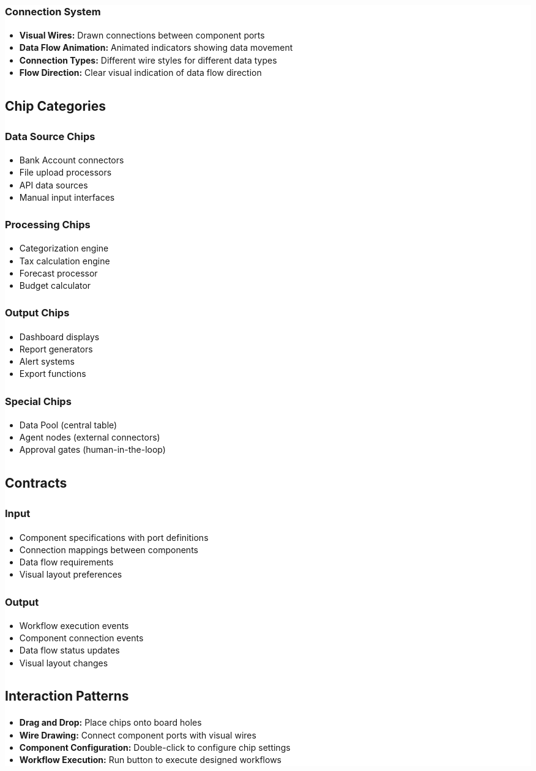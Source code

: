 ### Connection System
- **Visual Wires:** Drawn connections between component ports
- **Data Flow Animation:** Animated indicators showing data movement
- **Connection Types:** Different wire styles for different data types
- **Flow Direction:** Clear visual indication of data flow direction

## Chip Categories

### Data Source Chips
- Bank Account connectors
- File upload processors
- API data sources
- Manual input interfaces

### Processing Chips
- Categorization engine
- Tax calculation engine
- Forecast processor
- Budget calculator

### Output Chips
- Dashboard displays
- Report generators
- Alert systems
- Export functions

### Special Chips
- Data Pool (central table)
- Agent nodes (external connectors)
- Approval gates (human-in-the-loop)

## Contracts
### Input
- Component specifications with port definitions
- Connection mappings between components
- Data flow requirements
- Visual layout preferences

### Output
- Workflow execution events
- Component connection events
- Data flow status updates
- Visual layout changes

## Interaction Patterns
- **Drag and Drop:** Place chips onto board holes
- **Wire Drawing:** Connect component ports with visual wires
- **Component Configuration:** Double-click to configure chip settings
- **Workflow Execution:** Run button to execute designed workflows

